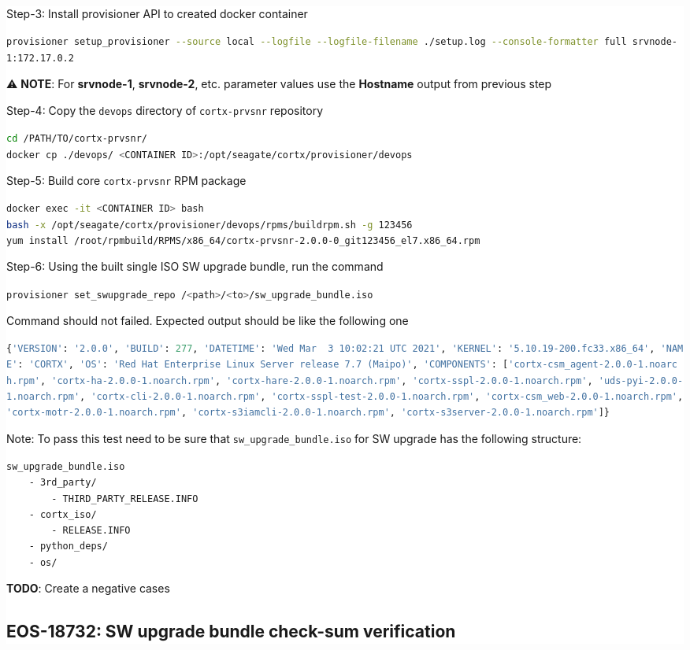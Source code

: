 Step-3: Install provisioner API to created docker container

```bash
provisioner setup_provisioner --source local --logfile --logfile-filename ./setup.log --console-formatter full srvnode-1:172.17.0.2
```

:warning: **NOTE**: For **srvnode-1**, **srvnode-2**, etc. parameter values use the **Hostname** output from previous step

Step-4: Copy the `devops` directory of `cortx-prvsnr` repository

```bash
cd /PATH/TO/cortx-prvsnr/
docker cp ./devops/ <CONTAINER ID>:/opt/seagate/cortx/provisioner/devops
```

Step-5: Build core `cortx-prvsnr` RPM package

```bash
docker exec -it <CONTAINER ID> bash
bash -x /opt/seagate/cortx/provisioner/devops/rpms/buildrpm.sh -g 123456
yum install /root/rpmbuild/RPMS/x86_64/cortx-prvsnr-2.0.0-0_git123456_el7.x86_64.rpm
```

Step-6: Using the built single ISO SW upgrade bundle, run the command

```bash
provisioner set_swupgrade_repo /<path>/<to>/sw_upgrade_bundle.iso
```

Command should not failed. Expected output should be like the following one
```python
{'VERSION': '2.0.0', 'BUILD': 277, 'DATETIME': 'Wed Mar  3 10:02:21 UTC 2021', 'KERNEL': '5.10.19-200.fc33.x86_64', 'NAME': 'CORTX', 'OS': 'Red Hat Enterprise Linux Server release 7.7 (Maipo)', 'COMPONENTS': ['cortx-csm_agent-2.0.0-1.noarch.rpm', 'cortx-ha-2.0.0-1.noarch.rpm', 'cortx-hare-2.0.0-1.noarch.rpm', 'cortx-sspl-2.0.0-1.noarch.rpm', 'uds-pyi-2.0.0-1.noarch.rpm', 'cortx-cli-2.0.0-1.noarch.rpm', 'cortx-sspl-test-2.0.0-1.noarch.rpm', 'cortx-csm_web-2.0.0-1.noarch.rpm', 'cortx-motr-2.0.0-1.noarch.rpm', 'cortx-s3iamcli-2.0.0-1.noarch.rpm', 'cortx-s3server-2.0.0-1.noarch.rpm']}

```

Note:
To pass this test need to be sure that `sw_upgrade_bundle.iso` for SW upgrade has the following structure:

```text
sw_upgrade_bundle.iso
    - 3rd_party/
        - THIRD_PARTY_RELEASE.INFO
    - cortx_iso/
        - RELEASE.INFO
    - python_deps/
    - os/
```

**TODO**: Create a negative cases

## EOS-18732: SW upgrade bundle check-sum verification
